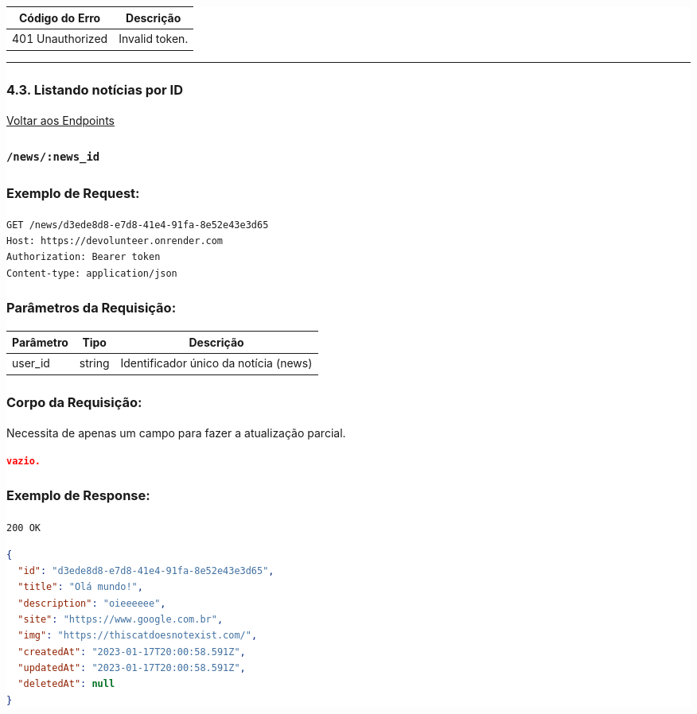 | Código do Erro   | Descrição      |
| ---------------- | -------------- |
| 401 Unauthorized | Invalid token. |

---

### 4.3. **Listando notícias por ID**

[ Voltar aos Endpoints ](#5-endpoints)

### `/news/:news_id`

### Exemplo de Request:

```
GET /news/d3ede8d8-e7d8-41e4-91fa-8e52e43e3d65
Host: https://devolunteer.onrender.com
Authorization: Bearer token
Content-type: application/json
```

### Parâmetros da Requisição:

| Parâmetro | Tipo   | Descrição                             |
| --------- | ------ | ------------------------------------- |
| user_id   | string | Identificador único da notícia (news) |

### Corpo da Requisição:

Necessita de apenas um campo para fazer a atualização parcial.

```json
vazio.
```

### Exemplo de Response:

```
200 OK
```

```json
{
  "id": "d3ede8d8-e7d8-41e4-91fa-8e52e43e3d65",
  "title": "Olá mundo!",
  "description": "oieeeeee",
  "site": "https://www.google.com.br",
  "img": "https://thiscatdoesnotexist.com/",
  "createdAt": "2023-01-17T20:00:58.591Z",
  "updatedAt": "2023-01-17T20:00:58.591Z",
  "deletedAt": null
}
```
